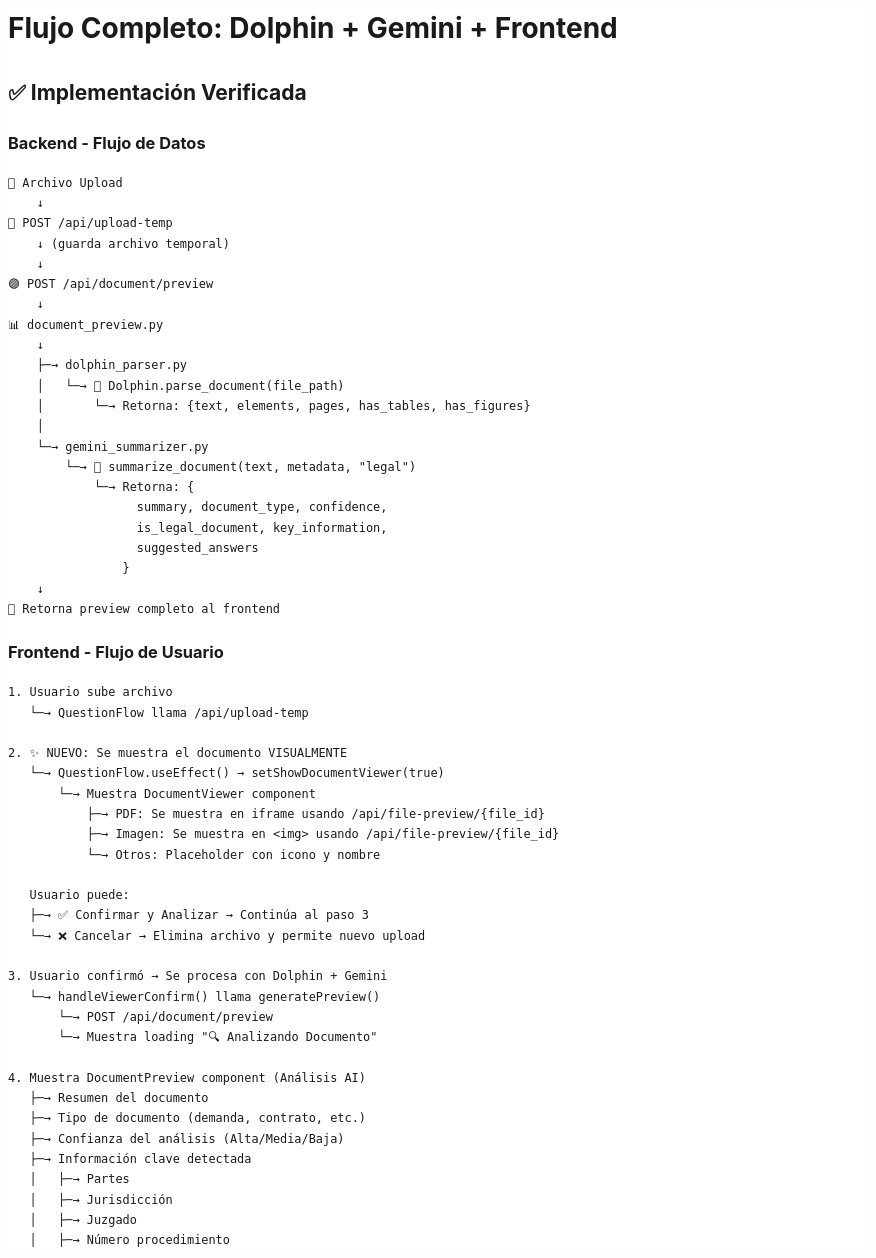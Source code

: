 # Flujo Completo: Dolphin + Gemini + Frontend

## ✅ Implementación Verificada

### Backend - Flujo de Datos

```
📄 Archivo Upload
    ↓
🔵 POST /api/upload-temp
    ↓ (guarda archivo temporal)
    ↓
🟣 POST /api/document/preview
    ↓
📊 document_preview.py
    ↓
    ├─→ dolphin_parser.py
    │   └─→ 🐬 Dolphin.parse_document(file_path)
    │       └─→ Retorna: {text, elements, pages, has_tables, has_figures}
    │
    └─→ gemini_summarizer.py
        └─→ 🤖 summarize_document(text, metadata, "legal")
            └─→ Retorna: {
                  summary, document_type, confidence,
                  is_legal_document, key_information,
                  suggested_answers
                }
    ↓
🎯 Retorna preview completo al frontend
```

### Frontend - Flujo de Usuario

```
1. Usuario sube archivo
   └─→ QuestionFlow llama /api/upload-temp

2. ✨ NUEVO: Se muestra el documento VISUALMENTE
   └─→ QuestionFlow.useEffect() → setShowDocumentViewer(true)
       └─→ Muestra DocumentViewer component
           ├─→ PDF: Se muestra en iframe usando /api/file-preview/{file_id}
           ├─→ Imagen: Se muestra en <img> usando /api/file-preview/{file_id}
           └─→ Otros: Placeholder con icono y nombre

   Usuario puede:
   ├─→ ✅ Confirmar y Analizar → Continúa al paso 3
   └─→ ❌ Cancelar → Elimina archivo y permite nuevo upload

3. Usuario confirmó → Se procesa con Dolphin + Gemini
   └─→ handleViewerConfirm() llama generatePreview()
       └─→ POST /api/document/preview
       └─→ Muestra loading "🔍 Analizando Documento"

4. Muestra DocumentPreview component (Análisis AI)
   ├─→ Resumen del documento
   ├─→ Tipo de documento (demanda, contrato, etc.)
   ├─→ Confianza del análisis (Alta/Media/Baja)
   ├─→ Información clave detectada
   │   ├─→ Partes
   │   ├─→ Jurisdicción
   │   ├─→ Juzgado
   │   ├─→ Número procedimiento
```